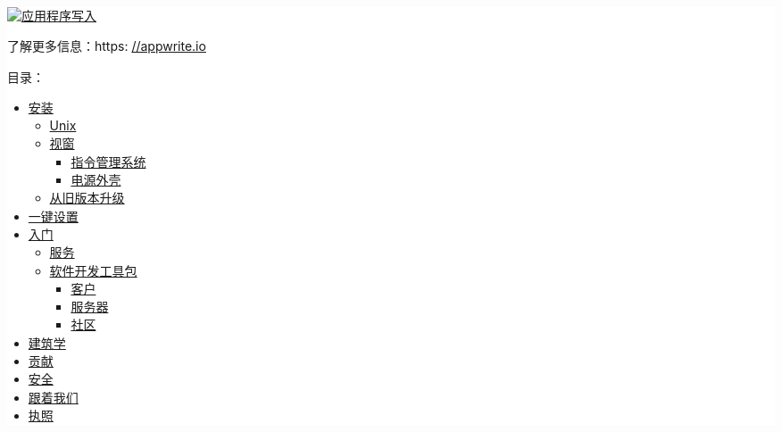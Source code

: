 <p dir="auto"><a target="_blank" rel="noopener noreferrer" href="/appwrite/appwrite/blob/main/public/images/github.png"><img src="/appwrite/appwrite/raw/main/public/images/github.png" alt="应用程序写入" style="max-width: 100%;"></a></p>
<p dir="auto"><font style="vertical-align: inherit;"><font style="vertical-align: inherit;">了解更多信息：https: </font></font><a href="https://appwrite.io" rel="nofollow"><font style="vertical-align: inherit;"><font style="vertical-align: inherit;">//appwrite.io</font></font></a></p>
<p dir="auto"><font style="vertical-align: inherit;"><font style="vertical-align: inherit;">目录：</font></font></p>
<ul dir="auto">
<li><a href="#installation"><font style="vertical-align: inherit;"><font style="vertical-align: inherit;">安装</font></font></a>
<ul dir="auto">
<li><a href="#unix"><font style="vertical-align: inherit;"><font style="vertical-align: inherit;">Unix</font></font></a></li>
<li><a href="#windows"><font style="vertical-align: inherit;"><font style="vertical-align: inherit;">视窗</font></font></a>
<ul dir="auto">
<li><a href="#cmd"><font style="vertical-align: inherit;"><font style="vertical-align: inherit;">指令管理系统</font></font></a></li>
<li><a href="#powershell"><font style="vertical-align: inherit;"><font style="vertical-align: inherit;">电源外壳</font></font></a></li>
</ul>
</li>
<li><a href="#upgrade-from-an-older-version"><font style="vertical-align: inherit;"><font style="vertical-align: inherit;">从旧版本升级</font></font></a></li>
</ul>
</li>
<li><a href="#one-click-setups"><font style="vertical-align: inherit;"><font style="vertical-align: inherit;">一键设置</font></font></a></li>
<li><a href="#getting-started"><font style="vertical-align: inherit;"><font style="vertical-align: inherit;">入门</font></font></a>
<ul dir="auto">
<li><a href="#services"><font style="vertical-align: inherit;"><font style="vertical-align: inherit;">服务</font></font></a></li>
<li><a href="#sdks"><font style="vertical-align: inherit;"><font style="vertical-align: inherit;">软件开发工具包</font></font></a>
<ul dir="auto">
<li><a href="#client"><font style="vertical-align: inherit;"><font style="vertical-align: inherit;">客户</font></font></a></li>
<li><a href="#server"><font style="vertical-align: inherit;"><font style="vertical-align: inherit;">服务器</font></font></a></li>
<li><a href="#community"><font style="vertical-align: inherit;"><font style="vertical-align: inherit;">社区</font></font></a></li>
</ul>
</li>
</ul>
</li>
<li><a href="#architecture"><font style="vertical-align: inherit;"><font style="vertical-align: inherit;">建筑学</font></font></a></li>
<li><a href="#contributing"><font style="vertical-align: inherit;"><font style="vertical-align: inherit;">贡献</font></font></a></li>
<li><a href="#security"><font style="vertical-align: inherit;"><font style="vertical-align: inherit;">安全</font></font></a></li>
<li><a href="#follow-us"><font style="vertical-align: inherit;"><font style="vertical-align: inherit;">跟着我们</font></font></a></li>
<li><a href="#license"><font style="vertical-align: inherit;"><font style="vertical-align: inherit;">执照</font></font></a></li>
</ul>